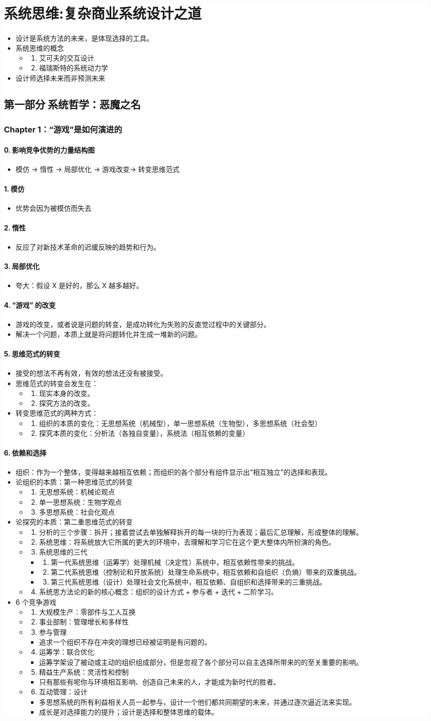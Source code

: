 # 系统思维:复杂商业系统设计之道
* 设计是系统方法的未来，是体现选择的工具。
* 系统思维的概念
   * 1. 艾可夫的交互设计
   * 2. 福瑞斯特的系统动力学
* 设计师选择未来而非预测未来  


## 第一部分 系统哲学：恶魔之名
### Chapter 1：“游戏”是如何演进的
#### 0. 影响竞争优势的力量结构图
* 模仿 -> 惰性 -> 局部优化 -> 游戏改变-> 转变思维范式

#### 1. 模仿
* 优势会因为被模仿而失去

#### 2. 惰性
* 反应了对新技术革命的迟缓反映的趋势和行为。

#### 3. 局部优化
* 夸大：假设 X 是好的，那么 X 越多越好。

#### 4. “游戏” 的改变
* 游戏的改变，或者说是问题的转变，是成功转化为失败的反直觉过程中的关键部分。
* 解决一个问题，本质上就是将问题转化并生成一堆新的问题。

#### 5. 思维范式的转变
* 接受的想法不再有效，有效的想法还没有被接受。
* 思维范式的转变会发生在：
   * 1. 现实本身的改变。
   * 2. 探究方法的改变。
* 转变思维范式的两种方式：
   * 1. 组织的本质的变化：无思想系统（机械型），单一思想系统（生物型），多思想系统（社会型）
   * 2. 探究本质的变化：分析法（各独自变量），系统法（相互依赖的变量）

#### 6. 依赖和选择
* 组织：作为一个整体，变得越来越相互依赖；而组织的各个部分有组件显示出“相互独立”的选择和表现。
* 论组织的本质：第一种思维范式的转变
   * 1. 无思想系统：机械论观点
   * 2. 单一思想系统：生物学观点
   * 3. 多思想系统：社会化观点
* 论探究的本质：第二重思维范式的转变
   * 1. 分析的三个步骤：拆开；接着尝试去单独解释拆开的每一块的行为表现；最后汇总理解，形成整体的理解。 
   * 2. 系统思维：将系统放大它所属的更大的环境中，去理解和学习它在这个更大整体内所扮演的角色。
   * 3. 系统思维的三代
      * 1. 第一代系统思维（运筹学）处理机械（决定性）系统中，相互依赖性带来的挑战。
      * 2. 第二代系统思维（控制论和开放系统）处理生命系统中，相互依赖和自组织（负熵）带来的双重挑战。
      * 3. 第三代系统思维（设计）处理社会文化系统中，相互依赖、自组织和选择带来的三重挑战。 
   * 4. 系统思方法论的新的核心概念：组织的设计方式 + 参与者 + 迭代 + 二阶学习。
* 6 个竞争游戏
   * 1. 大规模生产：零部件与工人互换
   * 2. 事业部制：管理增长和多样性
   * 3. 参与管理
      * 追求一个组织不存在冲突的理想已经被证明是有问题的。
   * 4. 运筹学：联合优化
      * 运筹学架设了被动或主动的组织组成部分，但是忽视了各个部分可以自主选择所带来的的至关重要的影响。
   * 5. 精益生产系统：灵活性和控制
      * 只有那些有呢你与环境相互影响、创造自己未来的人，才能成为新时代的胜者。
   * 6. 互动管理：设计
      * 多思想系统的所有利益相关人员一起参与，设计一个他们都共同期望的未来，并通过逐次逼近法来实现。
      * 成长是对选择能力的提升；设计是选择和整体思维的载体。